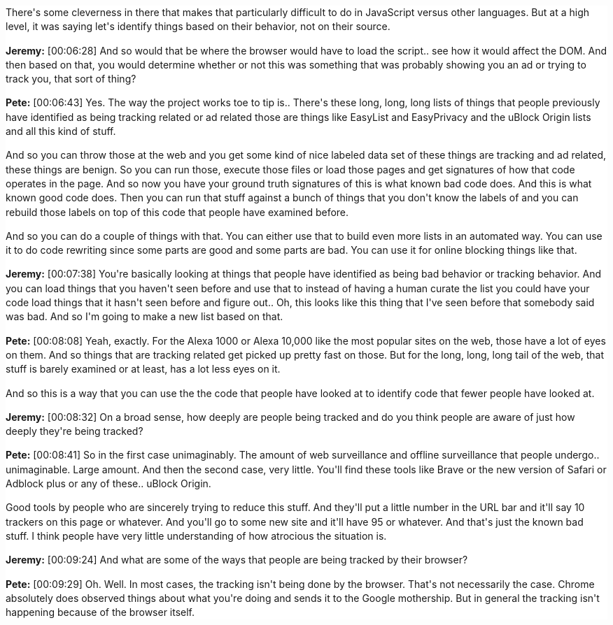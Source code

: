 There's some cleverness in there that makes that particularly difficult to do in JavaScript versus other languages. But at a high level, it was saying let's identify things based on their behavior, not on their source.

**Jeremy:** [00:06:28] And so would that be where the browser would have to load the script.. see how it would affect the DOM. And then based on that, you would determine whether or not this was something that was probably showing you an ad or trying to track you, that sort of thing?

**Pete:** [00:06:43] Yes. The way the project works toe to tip is.. There's these long, long, long lists of things that people previously have identified as being tracking related or ad related those are things like EasyList and EasyPrivacy and the uBlock Origin lists and all this kind of stuff.

And so you can throw those at the web and you get some kind of nice labeled data set of these things are tracking and ad related, these things are benign. So you can run those, execute those files or load those pages and get signatures of how that code operates in the page. And so now you have your ground truth signatures of this is what known bad code does. And this is what known good code does. Then you can run that stuff against a bunch of things that you don't know the labels of and you can rebuild those labels on top of this code that people have examined before. 

And so you can do a couple of things with that. You can either use that to build even more lists in an automated way. You can use it to do code rewriting since some parts are good and some parts are bad. You can use it for online blocking things like that.

**Jeremy:** [00:07:38] You're basically looking at things that people have identified as being bad behavior or tracking behavior. And you can load things that you haven't seen before and use that to instead of having a human curate the list you could have your code load things that it hasn't seen before and figure out.. Oh, this looks like this thing that I've seen before that somebody said was bad. And so I'm going to make a new list based on that.

**Pete:** [00:08:08] Yeah, exactly. For the Alexa 1000 or Alexa 10,000 like the most popular sites on the web, those have a lot of eyes on them. And so things that are tracking related get picked up pretty fast on those. But for the long, long, long tail of the web, that stuff is barely examined or at least, has a lot less eyes on it.

And so this is a way that you can use the the code that people have looked at to identify code that fewer people have looked at.

**Jeremy:** [00:08:32] On a broad sense, how deeply are people being tracked and do you think people are aware of just how deeply they're being tracked?

**Pete:** [00:08:41] So in the first case unimaginably. The amount of web surveillance and offline surveillance that people undergo.. unimaginable. Large amount. And then the second case, very little. You'll find these tools like Brave or the new version of Safari or Adblock plus or any of these.. uBlock Origin.

Good tools by people who are sincerely trying to reduce this stuff. And they'll put a little number in the URL bar and it'll say 10 trackers on this page or whatever. And you'll go to some new site and it'll have 95 or whatever. And that's just the known bad stuff. I think people have very little understanding of how atrocious the situation is.

**Jeremy:** [00:09:24] And what are some of the ways that people are being tracked by their browser?

**Pete:** [00:09:29] Oh. Well. In most cases, the tracking isn't being done by the browser. That's not necessarily the case. Chrome absolutely does observed things about what you're doing and sends it to the Google mothership. But in general the tracking isn't happening because of the browser itself.
